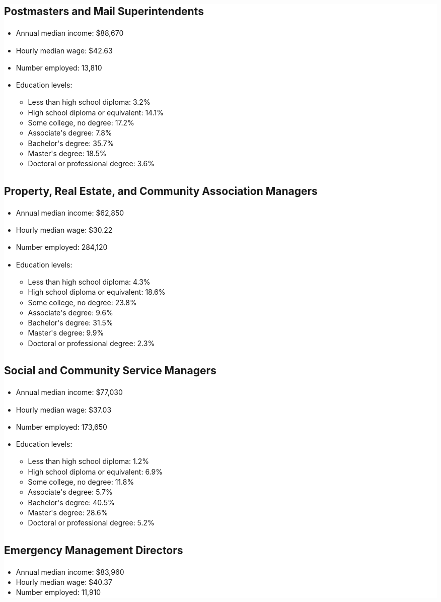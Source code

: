 ## Postmasters and Mail Superintendents

- Annual median income: $88,670
- Hourly median wage: $42.63
- Number employed: 13,810

- Education levels:
  - Less than high school diploma: 3.2%
  - High school diploma or equivalent: 14.1%
  - Some college, no degree: 17.2%
  - Associate's degree: 7.8%
  - Bachelor's degree: 35.7%
  - Master's degree: 18.5%
  - Doctoral or professional degree: 3.6%

## Property, Real Estate, and Community Association Managers

- Annual median income: $62,850
- Hourly median wage: $30.22
- Number employed: 284,120

- Education levels:
  - Less than high school diploma: 4.3%
  - High school diploma or equivalent: 18.6%
  - Some college, no degree: 23.8%
  - Associate's degree: 9.6%
  - Bachelor's degree: 31.5%
  - Master's degree: 9.9%
  - Doctoral or professional degree: 2.3%

## Social and Community Service Managers

- Annual median income: $77,030
- Hourly median wage: $37.03
- Number employed: 173,650

- Education levels:
  - Less than high school diploma: 1.2%
  - High school diploma or equivalent: 6.9%
  - Some college, no degree: 11.8%
  - Associate's degree: 5.7%
  - Bachelor's degree: 40.5%
  - Master's degree: 28.6%
  - Doctoral or professional degree: 5.2%

## Emergency Management Directors

- Annual median income: $83,960
- Hourly median wage: $40.37
- Number employed: 11,910
